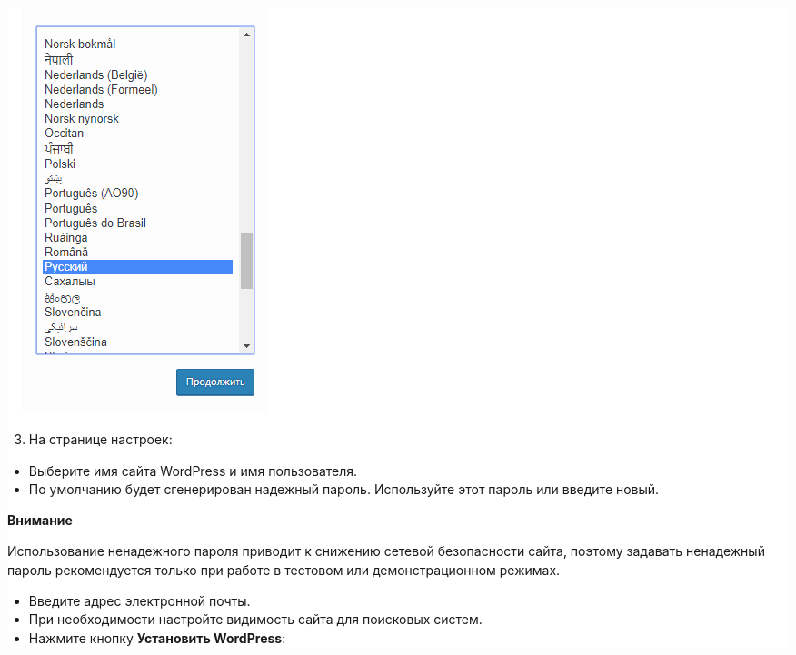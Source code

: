     ![](./assets/1552420255568-1552420255568.png)

3.  На странице настроек:
    

*   Выберите имя сайта WordPress и имя пользователя.
*   По умолчанию будет сгенерирован надежный пароль. Используйте этот пароль или введите новый.

**Внимание**

Использование ненадежного пароля приводит к снижению сетевой безопасности сайта, поэтому задавать ненадежный пароль рекомендуется только при работе в тестовом или демонстрационном режимах.

*   Введите адрес электронной почты.
*   При необходимости настройте видимость сайта для поисковых систем.
*   Нажмите кнопку **Установить WordPress**:
